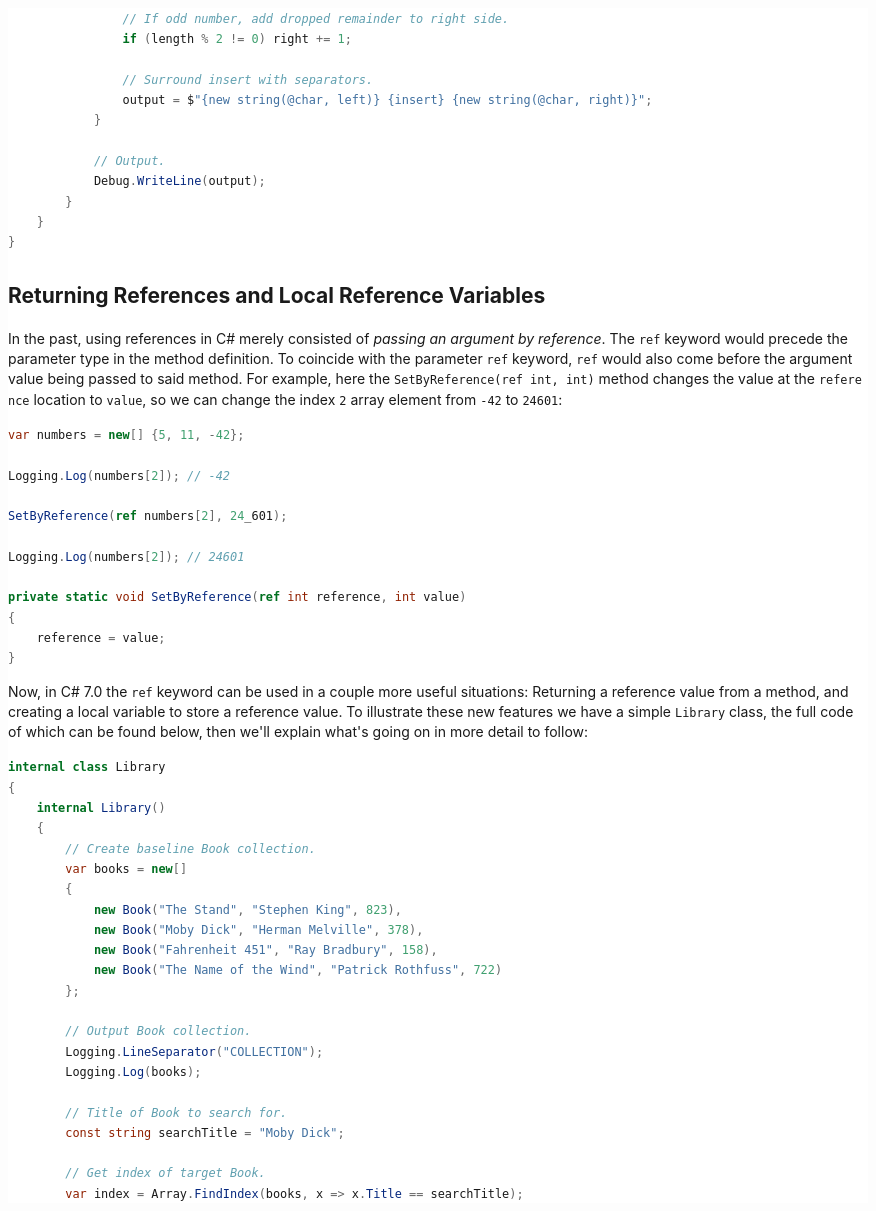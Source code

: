 ```cs
                // If odd number, add dropped remainder to right side.
                if (length % 2 != 0) right += 1;

                // Surround insert with separators.
                output = $"{new string(@char, left)} {insert} {new string(@char, right)}";
            }
            
            // Output.
            Debug.WriteLine(output);
        }
    }
}
```

## Returning References and Local Reference Variables

In the past, using references in C# merely consisted of _passing an argument by reference_.  The `ref` keyword would precede the parameter type in the method definition.  To coincide with the parameter `ref` keyword, `ref` would also come before the argument value being passed to said method.  For example, here the `SetByReference(ref int, int)` method changes the value at the `reference` location to `value`, so we can change the index `2` array element from `-42` to `24601`:

```cs
var numbers = new[] {5, 11, -42};

Logging.Log(numbers[2]); // -42

SetByReference(ref numbers[2], 24_601);

Logging.Log(numbers[2]); // 24601

private static void SetByReference(ref int reference, int value)
{
    reference = value;
}
```

Now, in C# 7.0 the `ref` keyword can be used in a couple more useful situations: Returning a reference value from a method, and creating a local variable to store a reference value.  To illustrate these new features we have a simple `Library` class, the full code of which can be found below, then we'll explain what's going on in more detail to follow:

```cs
internal class Library
{
    internal Library()
    {
        // Create baseline Book collection.
        var books = new[]
        {
            new Book("The Stand", "Stephen King", 823),
            new Book("Moby Dick", "Herman Melville", 378),
            new Book("Fahrenheit 451", "Ray Bradbury", 158),
            new Book("The Name of the Wind", "Patrick Rothfuss", 722)
        };

        // Output Book collection.
        Logging.LineSeparator("COLLECTION");
        Logging.Log(books);

        // Title of Book to search for.
        const string searchTitle = "Moby Dick";
        
        // Get index of target Book.
        var index = Array.FindIndex(books, x => x.Title == searchTitle);
```